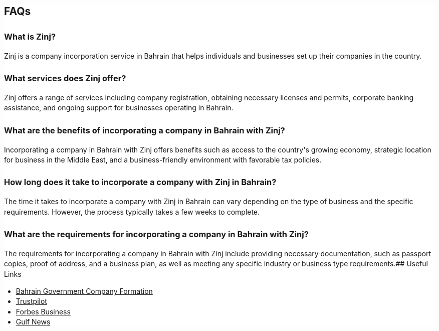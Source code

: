   

FAQs
----

  

### What is Zinj?

Zinj is a company incorporation service in Bahrain that helps individuals and businesses set up their companies in the country.

### What services does Zinj offer?

Zinj offers a range of services including company registration, obtaining necessary licenses and permits, corporate banking assistance, and ongoing support for businesses operating in Bahrain.

### What are the benefits of incorporating a company in Bahrain with Zinj?

Incorporating a company in Bahrain with Zinj offers benefits such as access to the country's growing economy, strategic location for business in the Middle East, and a business-friendly environment with favorable tax policies.

### How long does it take to incorporate a company with Zinj in Bahrain?

The time it takes to incorporate a company with Zinj in Bahrain can vary depending on the type of business and the specific requirements. However, the process typically takes a few weeks to complete.

### What are the requirements for incorporating a company in Bahrain with Zinj?

The requirements for incorporating a company in Bahrain with Zinj include providing necessary documentation, such as passport copies, proof of address, and a business plan, as well as meeting any specific industry or business type requirements.## Useful Links
- [Bahrain Government Company Formation](https://www.sijilat.bh/setupyourbusiness.aspx)
- [Trustpilot](https://www.trustpilot.com/)
- [Forbes Business](https://www.forbes.com/business/)
- [Gulf News](https://gulfnews.com/)

